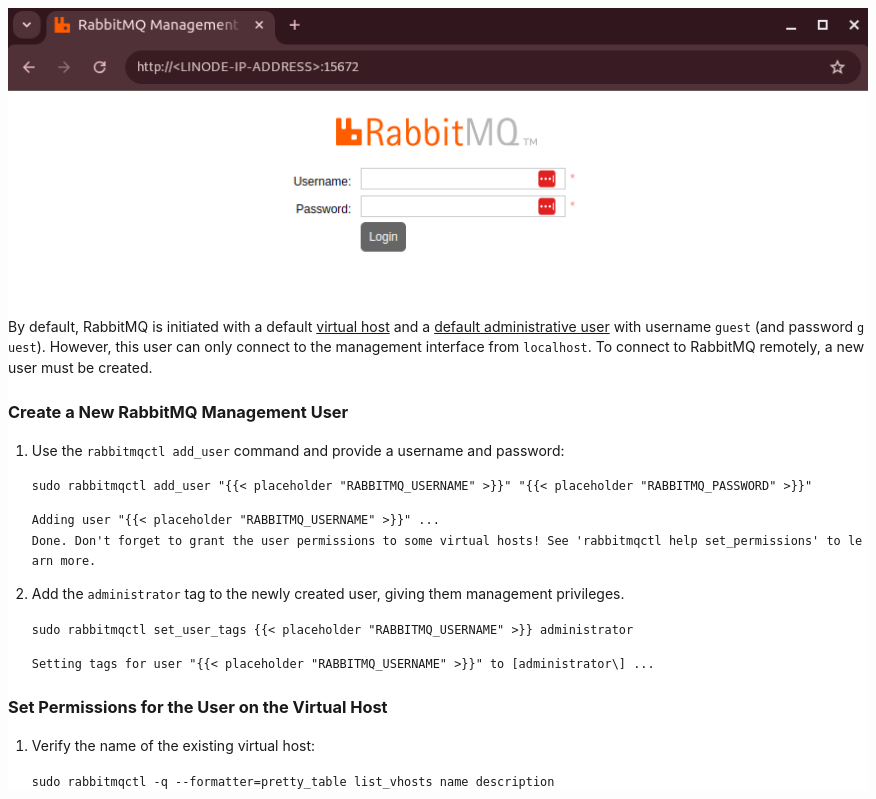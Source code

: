 ![Web browser accessing RabbitMQ management interface via port 15672 on a Linode Compute Instance.](rabbitmq-web-interface.png)

By default, RabbitMQ is initiated with a default [virtual host](https://www.rabbitmq.com/docs/vhosts) and a [default administrative user](https://www.rabbitmq.com/docs/access-control#default-state) with username `guest` (and password `guest`). However, this user can only connect to the management interface from `localhost`. To connect to RabbitMQ remotely, a new user must be created.

### Create a New RabbitMQ Management User

1.  Use the `rabbitmqctl add_user` command and provide a username and password:

    ```command
    sudo rabbitmqctl add_user "{{< placeholder "RABBITMQ_USERNAME" >}}" "{{< placeholder "RABBITMQ_PASSWORD" >}}"
    ```

    ```output
    Adding user "{{< placeholder "RABBITMQ_USERNAME" >}}" ...
    Done. Don't forget to grant the user permissions to some virtual hosts! See 'rabbitmqctl help set_permissions' to learn more.
    ```

1.  Add the `administrator` tag to the newly created user, giving them management privileges.

    ```command
    sudo rabbitmqctl set_user_tags {{< placeholder "RABBITMQ_USERNAME" >}} administrator
    ```

    ```output
    Setting tags for user "{{< placeholder "RABBITMQ_USERNAME" >}}" to [administrator\] ...
    ```

### Set Permissions for the User on the Virtual Host

1.  Verify the name of the existing virtual host:

    ```command
    sudo rabbitmqctl -q --formatter=pretty_table list_vhosts name description
    ```
